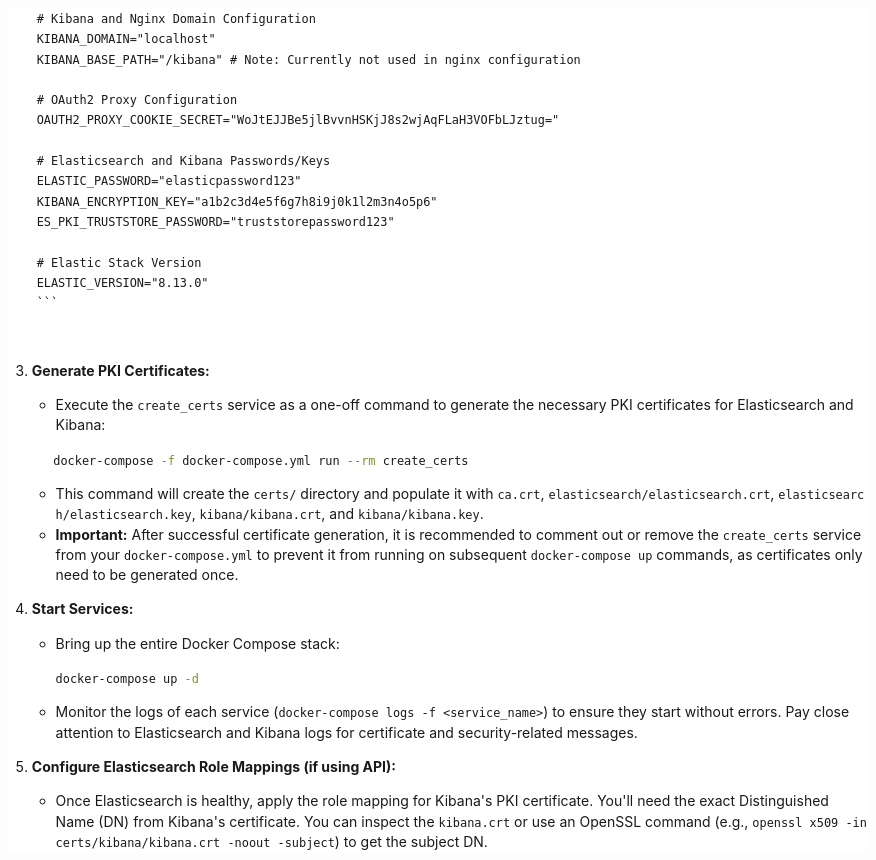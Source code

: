         # Kibana and Nginx Domain Configuration
        KIBANA_DOMAIN="localhost"
        KIBANA_BASE_PATH="/kibana" # Note: Currently not used in nginx configuration
        
        # OAuth2 Proxy Configuration
        OAUTH2_PROXY_COOKIE_SECRET="WoJtEJJBe5jlBvvnHSKjJ8s2wjAqFLaH3VOFbLJztug="
        
        # Elasticsearch and Kibana Passwords/Keys
        ELASTIC_PASSWORD="elasticpassword123"
        KIBANA_ENCRYPTION_KEY="a1b2c3d4e5f6g7h8i9j0k1l2m3n4o5p6"
        ES_PKI_TRUSTSTORE_PASSWORD="truststorepassword123"
        
        # Elastic Stack Version
        ELASTIC_VERSION="8.13.0"
        ```


​        

3.  **Generate PKI Certificates:**

    - Execute the `create_certs` service as a one-off command to generate the necessary PKI certificates for Elasticsearch and Kibana:

     ```bash
        docker-compose -f docker-compose.yml run --rm create_certs
     ```

    -   This command will create the `certs/` directory and populate it with `ca.crt`, `elasticsearch/elasticsearch.crt`, `elasticsearch/elasticsearch.key`, `kibana/kibana.crt`, and `kibana/kibana.key`.
    -   **Important:** After successful certificate generation, it is recommended to comment out or remove the `create_certs` service from your `docker-compose.yml` to prevent it from running on subsequent `docker-compose up` commands, as certificates only need to be generated once.

4.  **Start Services:**

    - Bring up the entire Docker Compose stack:

        ```bash
        docker-compose up -d
        ```

        

    -   Monitor the logs of each service (`docker-compose logs -f <service_name>`) to ensure they start without errors. Pay close attention to Elasticsearch and Kibana logs for certificate and security-related messages.

5.  **Configure Elasticsearch Role Mappings (if using API):**

    - Once Elasticsearch is healthy, apply the role mapping for Kibana's PKI certificate. You'll need the exact Distinguished Name (DN) from Kibana's certificate. You can inspect the `kibana.crt` or use an OpenSSL command (e.g., `openssl x509 -in certs/kibana/kibana.crt -noout -subject`) to get the subject DN.
